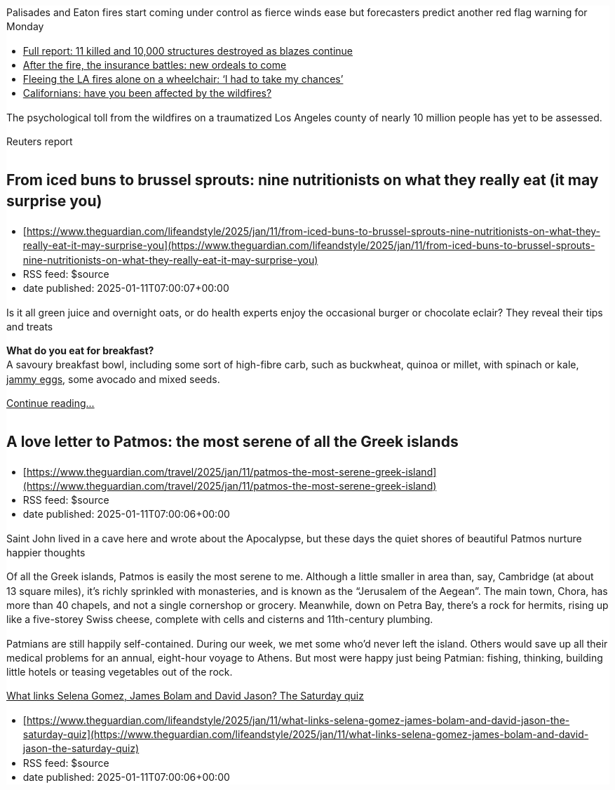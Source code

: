 <p>Palisades and Eaton fires start coming under control as fierce winds ease but forecasters predict another red flag warning for Monday</p><ul><li><a href="https://www.theguardian.com/us-news/2025/jan/10/fast-dry-winds-california-wildfires">Full report: 11 killed and 10,000 structures destroyed as blazes continue</a></li><li><a href="https://www.theguardian.com/us-news/2025/jan/10/california-los-angeles-fires-home-insurance">After the fire, the insurance battles: new ordeals to come</a></li><li><a href="https://www.theguardian.com/us-news/2025/jan/10/fleeing-california-wildfires-los-angeles">Fleeing the LA fires alone on a wheelchair: ‘I had to take my chances’</a></li><li><a href="https://www.theguardian.com/world/2025/jan/08/california-palisades-wildfire-callout">Californians: have you been affected by the wildfires?</a></li></ul><p>The psychological toll from the wildfires on a traumatized Los Angeles county of nearly 10 million people has yet to be assessed.</p><p>Reuters report

## From iced buns to brussel sprouts: nine nutritionists on what they really eat (it may surprise you)
 - [https://www.theguardian.com/lifeandstyle/2025/jan/11/from-iced-buns-to-brussel-sprouts-nine-nutritionists-on-what-they-really-eat-it-may-surprise-you](https://www.theguardian.com/lifeandstyle/2025/jan/11/from-iced-buns-to-brussel-sprouts-nine-nutritionists-on-what-they-really-eat-it-may-surprise-you)
 - RSS feed: $source
 - date published: 2025-01-11T07:00:07+00:00

<p>Is it all green juice and overnight oats, or do health experts enjoy the occasional burger or chocolate eclair? They reveal their tips and treats</p><p><strong>What do you eat for breakfast?<br></strong>A savoury breakfast bowl, including some sort of high-fibre carb, such as buckwheat, quinoa or millet, with spinach or kale, <a href="https://minimalistbaker.com/how-to-make-jammy-eggs/">jammy eggs</a>, some avocado and mixed seeds.</p> <a href="https://www.theguardian.com/lifeandstyle/2025/jan/11/from-iced-buns-to-brussel-sprouts-nine-nutritionists-on-what-they-really-eat-it-may-surprise-you">Continue reading...</a>

## A love letter to Patmos: the most serene of all the Greek islands
 - [https://www.theguardian.com/travel/2025/jan/11/patmos-the-most-serene-greek-island](https://www.theguardian.com/travel/2025/jan/11/patmos-the-most-serene-greek-island)
 - RSS feed: $source
 - date published: 2025-01-11T07:00:06+00:00

<p>Saint John lived in a cave here and wrote about the Apocalypse, but these days the quiet shores of beautiful Patmos nurture happier thoughts</p><p>Of all the Greek islands, Patmos is easily the most serene to me. Although a little smaller in area than, say, Cambridge (at about 13&nbsp;square miles), it’s richly sprinkled with monasteries, and&nbsp;is&nbsp;known as the “Jerusalem of the Aegean”. The main town, Chora, has more than 40 chapels, and not a single cornershop or grocery. Meanwhile, down on Petra Bay, there’s a rock for hermits, rising up like a five-storey Swiss cheese, complete with cells and cisterns and 11th-century plumbing.</p><p>Patmians are still happily self-contained. During our week, we met some who’d never left the island. Others would save up all their medical problems for an annual, eight-hour voyage to Athens. But most were happy just being Patmian: fishing, thinking, building little hotels or teasing vegetables out of the rock.</p> <a href="https://www.the

## What links Selena Gomez, James Bolam and David Jason? The Saturday quiz
 - [https://www.theguardian.com/lifeandstyle/2025/jan/11/what-links-selena-gomez-james-bolam-and-david-jason-the-saturday-quiz](https://www.theguardian.com/lifeandstyle/2025/jan/11/what-links-selena-gomez-james-bolam-and-david-jason-the-saturday-quiz)
 - RSS feed: $source
 - date published: 2025-01-11T07:00:06+00:00
